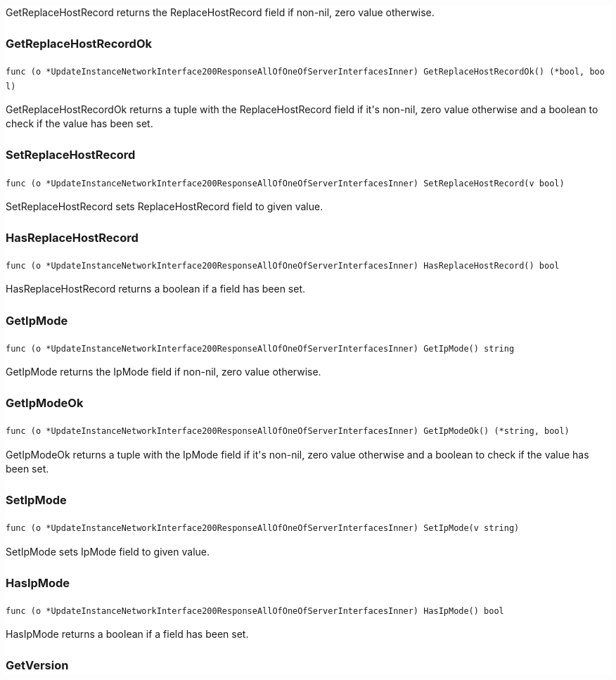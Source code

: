 GetReplaceHostRecord returns the ReplaceHostRecord field if non-nil, zero value otherwise.

### GetReplaceHostRecordOk

`func (o *UpdateInstanceNetworkInterface200ResponseAllOfOneOfServerInterfacesInner) GetReplaceHostRecordOk() (*bool, bool)`

GetReplaceHostRecordOk returns a tuple with the ReplaceHostRecord field if it's non-nil, zero value otherwise
and a boolean to check if the value has been set.

### SetReplaceHostRecord

`func (o *UpdateInstanceNetworkInterface200ResponseAllOfOneOfServerInterfacesInner) SetReplaceHostRecord(v bool)`

SetReplaceHostRecord sets ReplaceHostRecord field to given value.

### HasReplaceHostRecord

`func (o *UpdateInstanceNetworkInterface200ResponseAllOfOneOfServerInterfacesInner) HasReplaceHostRecord() bool`

HasReplaceHostRecord returns a boolean if a field has been set.

### GetIpMode

`func (o *UpdateInstanceNetworkInterface200ResponseAllOfOneOfServerInterfacesInner) GetIpMode() string`

GetIpMode returns the IpMode field if non-nil, zero value otherwise.

### GetIpModeOk

`func (o *UpdateInstanceNetworkInterface200ResponseAllOfOneOfServerInterfacesInner) GetIpModeOk() (*string, bool)`

GetIpModeOk returns a tuple with the IpMode field if it's non-nil, zero value otherwise
and a boolean to check if the value has been set.

### SetIpMode

`func (o *UpdateInstanceNetworkInterface200ResponseAllOfOneOfServerInterfacesInner) SetIpMode(v string)`

SetIpMode sets IpMode field to given value.

### HasIpMode

`func (o *UpdateInstanceNetworkInterface200ResponseAllOfOneOfServerInterfacesInner) HasIpMode() bool`

HasIpMode returns a boolean if a field has been set.

### GetVersion
